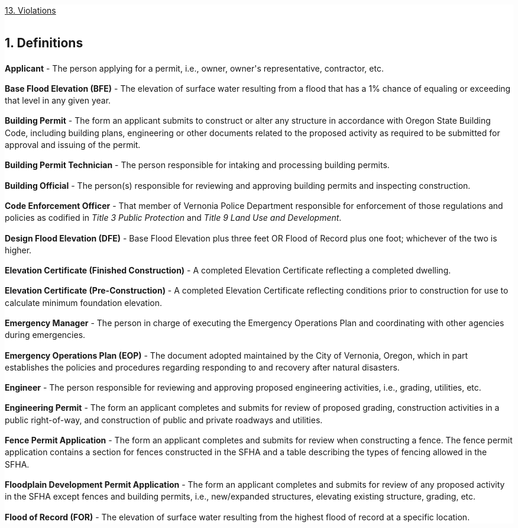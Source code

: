 [13. Violations](#13-violations)

## 1. Definitions

**Applicant** - The person applying for a permit, i.e., owner, owner's representative, contractor, etc.

**Base Flood Elevation (BFE)** - The elevation of surface water resulting from a flood that has a 1% chance of equaling or exceeding that level in any given year.

**Building Permit** - The form an applicant submits to construct or alter any structure in accordance with Oregon State Building Code, including building plans, engineering or other documents related to the proposed activity as required to be submitted for approval and issuing of the permit.

**Building Permit Technician** - The person responsible for intaking and processing building permits.

**Building Official** - The person(s) responsible for reviewing and approving building permits and inspecting construction.

**Code Enforcement Officer** - That member of Vernonia Police Department responsible for enforcement of those regulations and policies as codified in _Title 3 Public Protection_ and _Title 9 Land Use and Development_.

**Design Flood Elevation (DFE)** - Base Flood Elevation plus three feet OR Flood of Record plus one foot; whichever of the two is higher.

**Elevation Certificate (Finished Construction)** - A completed Elevation Certificate reflecting a completed dwelling.

**Elevation Certificate (Pre-Construction)** - A completed Elevation Certificate reflecting conditions prior to construction for use to calculate minimum foundation elevation.

**Emergency Manager** - The person in charge of executing the Emergency Operations Plan and coordinating with other agencies during emergencies.

**Emergency Operations Plan (EOP)** - The document adopted maintained by the City of Vernonia, Oregon, which in part establishes the policies and procedures regarding responding to and recovery after natural disasters.

**Engineer** - The person responsible for reviewing and approving proposed engineering activities, i.e., grading, utilities, etc.

**Engineering Permit** - The form an applicant completes and submits for review of proposed grading, construction activities in a public right-of-way, and construction of public and private roadways and utilities.

**Fence Permit Application** - The form an applicant completes and submits for review when constructing a fence. The fence permit application contains a section for fences constructed in the SFHA and a table describing the types of fencing allowed in the SFHA.

**Floodplain Development Permit Application** - The form an applicant completes and submits for review of any proposed activity in the SFHA except fences and building permits, i.e., new/expanded structures, elevating existing structure, grading, etc.

**Flood of Record (FOR)** - The elevation of surface water resulting from the highest flood of record at a specific location.
